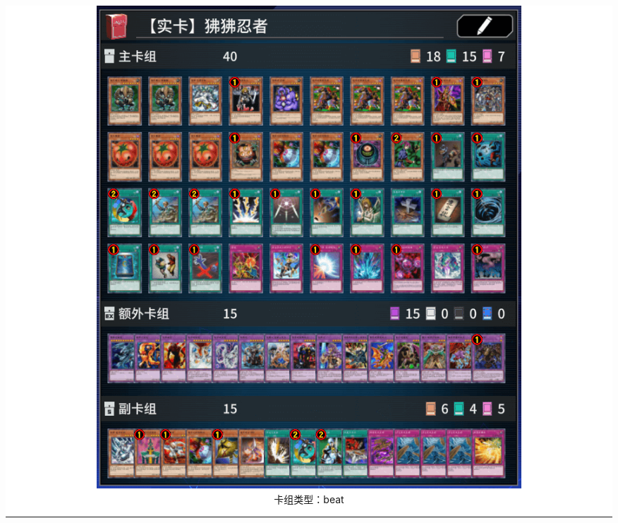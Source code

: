 
<center>
    <img src = "./10.png"
         width = "70%">
    <br>
    卡组类型：beat
</center>

---

<center>